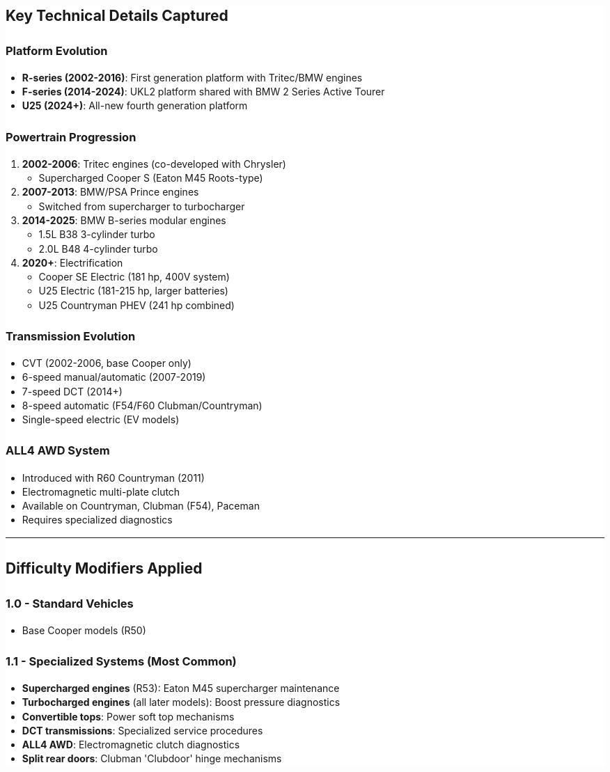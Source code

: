 
## Key Technical Details Captured

### Platform Evolution
- **R-series (2002-2016)**: First generation platform with Tritec/BMW engines
- **F-series (2014-2024)**: UKL2 platform shared with BMW 2 Series Active Tourer
- **U25 (2024+)**: All-new fourth generation platform

### Powertrain Progression
1. **2002-2006**: Tritec engines (co-developed with Chrysler)
   - Supercharged Cooper S (Eaton M45 Roots-type)
2. **2007-2013**: BMW/PSA Prince engines
   - Switched from supercharger to turbocharger
3. **2014-2025**: BMW B-series modular engines
   - 1.5L B38 3-cylinder turbo
   - 2.0L B48 4-cylinder turbo
4. **2020+**: Electrification
   - Cooper SE Electric (181 hp, 400V system)
   - U25 Electric (181-215 hp, larger batteries)
   - U25 Countryman PHEV (241 hp combined)

### Transmission Evolution
- CVT (2002-2006, base Cooper only)
- 6-speed manual/automatic (2007-2019)
- 7-speed DCT (2014+)
- 8-speed automatic (F54/F60 Clubman/Countryman)
- Single-speed electric (EV models)

### ALL4 AWD System
- Introduced with R60 Countryman (2011)
- Electromagnetic multi-plate clutch
- Available on Countryman, Clubman (F54), Paceman
- Requires specialized diagnostics

---

## Difficulty Modifiers Applied

### 1.0 - Standard Vehicles
- Base Cooper models (R50)

### 1.1 - Specialized Systems (Most Common)
- **Supercharged engines** (R53): Eaton M45 supercharger maintenance
- **Turbocharged engines** (all later models): Boost pressure diagnostics
- **Convertible tops**: Power soft top mechanisms
- **DCT transmissions**: Specialized service procedures
- **ALL4 AWD**: Electromagnetic clutch diagnostics
- **Split rear doors**: Clubman 'Clubdoor' hinge mechanisms
